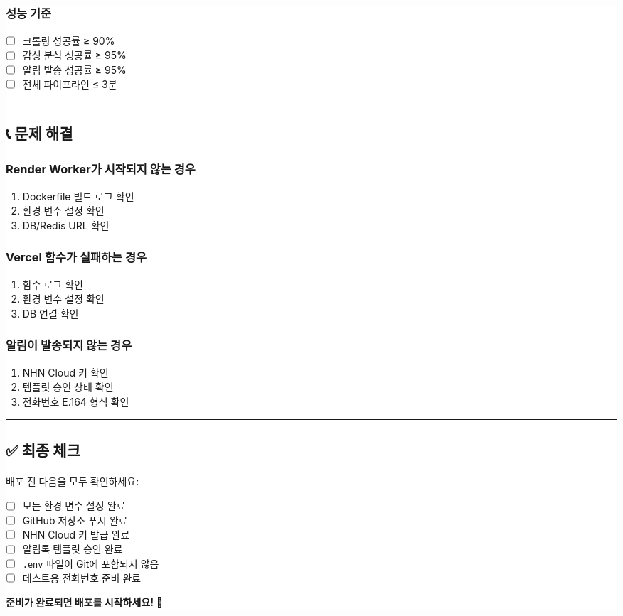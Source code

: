 ### 성능 기준
- [ ] 크롤링 성공률 ≥ 90%
- [ ] 감성 분석 성공률 ≥ 95%
- [ ] 알림 발송 성공률 ≥ 95%
- [ ] 전체 파이프라인 ≤ 3분

---

## 📞 문제 해결

### Render Worker가 시작되지 않는 경우
1. Dockerfile 빌드 로그 확인
2. 환경 변수 설정 확인
3. DB/Redis URL 확인

### Vercel 함수가 실패하는 경우
1. 함수 로그 확인
2. 환경 변수 설정 확인
3. DB 연결 확인

### 알림이 발송되지 않는 경우
1. NHN Cloud 키 확인
2. 템플릿 승인 상태 확인
3. 전화번호 E.164 형식 확인

---

## ✅ 최종 체크

배포 전 다음을 모두 확인하세요:
- [ ] 모든 환경 변수 설정 완료
- [ ] GitHub 저장소 푸시 완료
- [ ] NHN Cloud 키 발급 완료
- [ ] 알림톡 템플릿 승인 완료
- [ ] `.env` 파일이 Git에 포함되지 않음
- [ ] 테스트용 전화번호 준비 완료

**준비가 완료되면 배포를 시작하세요!** 🚀
